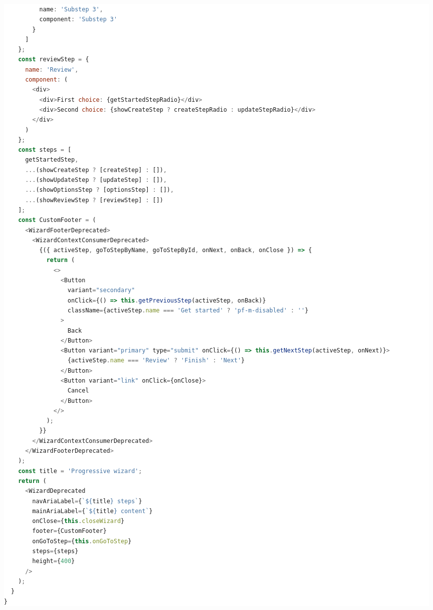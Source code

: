 ```js
          name: 'Substep 3',
          component: 'Substep 3'
        }
      ]
    };
    const reviewStep = {
      name: 'Review',
      component: (
        <div>
          <div>First choice: {getStartedStepRadio}</div>
          <div>Second choice: {showCreateStep ? createStepRadio : updateStepRadio}</div>
        </div>
      )
    };
    const steps = [
      getStartedStep,
      ...(showCreateStep ? [createStep] : []),
      ...(showUpdateStep ? [updateStep] : []),
      ...(showOptionsStep ? [optionsStep] : []),
      ...(showReviewStep ? [reviewStep] : [])
    ];
    const CustomFooter = (
      <WizardFooterDeprecated>
        <WizardContextConsumerDeprecated>
          {({ activeStep, goToStepByName, goToStepById, onNext, onBack, onClose }) => {
            return (
              <>
                <Button
                  variant="secondary"
                  onClick={() => this.getPreviousStep(activeStep, onBack)}
                  className={activeStep.name === 'Get started' ? 'pf-m-disabled' : ''}
                >
                  Back
                </Button>
                <Button variant="primary" type="submit" onClick={() => this.getNextStep(activeStep, onNext)}>
                  {activeStep.name === 'Review' ? 'Finish' : 'Next'}
                </Button>
                <Button variant="link" onClick={onClose}>
                  Cancel
                </Button>
              </>
            );
          }}
        </WizardContextConsumerDeprecated>
      </WizardFooterDeprecated>
    );
    const title = 'Progressive wizard';
    return (
      <WizardDeprecated
        navAriaLabel={`${title} steps`}
        mainAriaLabel={`${title} content`}
        onClose={this.closeWizard}
        footer={CustomFooter}
        onGoToStep={this.onGoToStep}
        steps={steps}
        height={400}
      />
    );
  }
}
```
